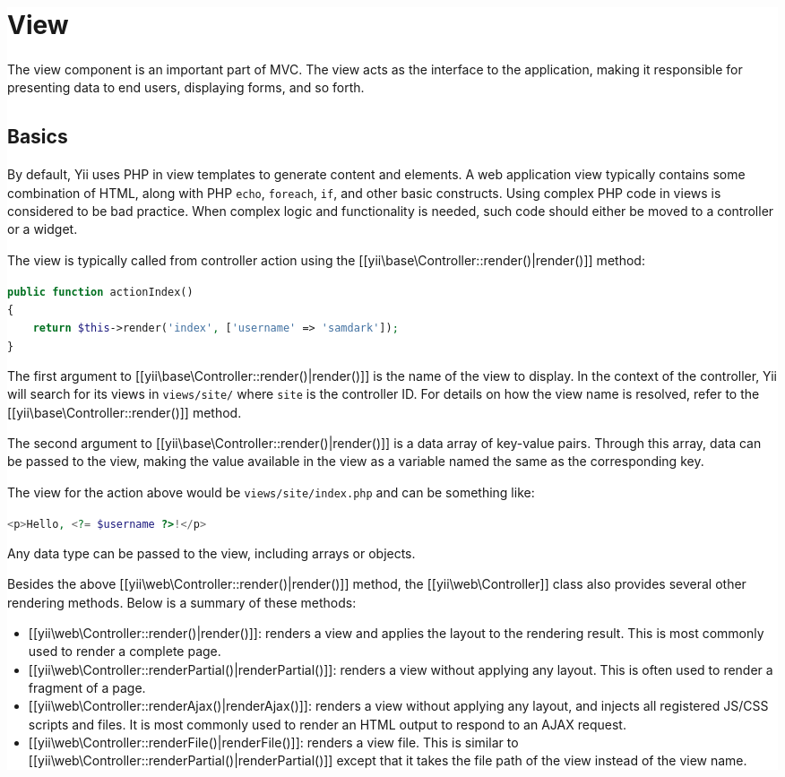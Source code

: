 View
====

The view component is an important part of MVC. The view acts as the interface to the application, making it responsible
for presenting data to end users, displaying forms, and so forth.


Basics
------

By default, Yii uses PHP in view templates to generate content and elements. A web application view typically contains
some combination of HTML, along with PHP `echo`, `foreach`, `if`, and other basic constructs.
Using complex PHP code in views is considered to be bad practice. When complex logic and functionality is needed,
such code should either be moved to a controller or a widget.

The view is typically called from controller action using the [[yii\base\Controller::render()|render()]] method:

```php
public function actionIndex()
{
	return $this->render('index', ['username' => 'samdark']);
}
```

The first argument to [[yii\base\Controller::render()|render()]] is the name of the view to display.
In the context of the controller, Yii will search for its views in `views/site/` where `site`
is the controller ID. For details on how the view name is resolved, refer to the [[yii\base\Controller::render()]] method.

The second argument to [[yii\base\Controller::render()|render()]] is a data array of key-value pairs.
Through this array, data can be passed to the view, making the value available in the view as a variable
named the same as the corresponding key.

The view for the action above would be `views/site/index.php` and can be something like:

```php
<p>Hello, <?= $username ?>!</p>
```

Any data type can be passed to the view, including arrays or objects.

Besides the above [[yii\web\Controller::render()|render()]] method, the [[yii\web\Controller]] class also provides
several other rendering methods. Below is a summary of these methods:

* [[yii\web\Controller::render()|render()]]: renders a view and applies the layout to the rendering result.
  This is most commonly used to render a complete page.
* [[yii\web\Controller::renderPartial()|renderPartial()]]: renders a view without applying any layout.
  This is often used to render a fragment of a page.
* [[yii\web\Controller::renderAjax()|renderAjax()]]: renders a view without applying any layout, and injects all
  registered JS/CSS scripts and files. It is most commonly used to render an HTML output to respond to an AJAX request.
* [[yii\web\Controller::renderFile()|renderFile()]]: renders a view file. This is similar to
  [[yii\web\Controller::renderPartial()|renderPartial()]] except that it takes the file path
  of the view instead of the view name.
